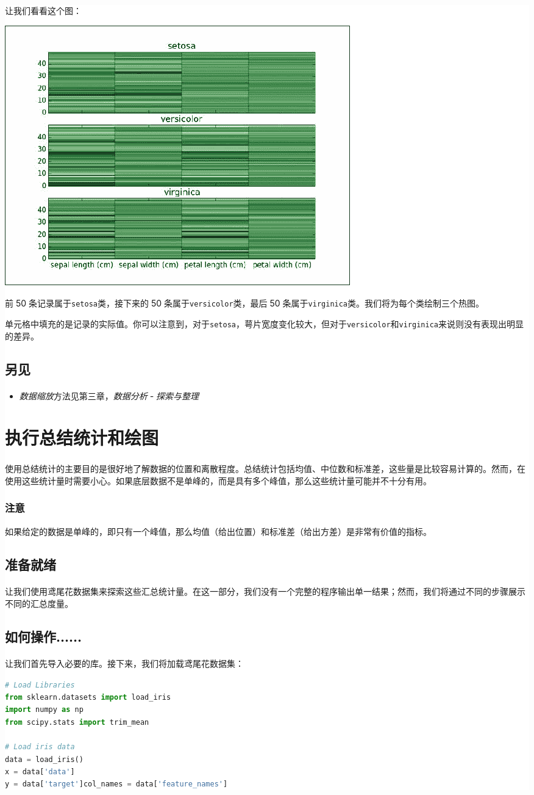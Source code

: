 让我们看看这个图：

![还有更多...](img/B04041_03_08.jpg)

前 50 条记录属于`setosa`类，接下来的 50 条属于`versicolor`类，最后 50 条属于`virginica`类。我们将为每个类绘制三个热图。

单元格中填充的是记录的实际值。你可以注意到，对于`setosa`，萼片宽度变化较大，但对于`versicolor`和`virginica`来说则没有表现出明显的差异。

## 另见

+   *数据缩放*方法见第三章，*数据分析 - 探索与整理*

# 执行总结统计和绘图

使用总结统计的主要目的是很好地了解数据的位置和离散程度。总结统计包括均值、中位数和标准差，这些量是比较容易计算的。然而，在使用这些统计量时需要小心。如果底层数据不是单峰的，而是具有多个峰值，那么这些统计量可能并不十分有用。

### 注意

如果给定的数据是单峰的，即只有一个峰值，那么均值（给出位置）和标准差（给出方差）是非常有价值的指标。

## 准备就绪

让我们使用鸢尾花数据集来探索这些汇总统计量。在这一部分，我们没有一个完整的程序输出单一结果；然而，我们将通过不同的步骤展示不同的汇总度量。

## 如何操作……

让我们首先导入必要的库。接下来，我们将加载鸢尾花数据集：

```py
# Load Libraries
from sklearn.datasets import load_iris
import numpy as np
from scipy.stats import trim_mean

# Load iris data
data = load_iris()
x = data['data']
y = data['target']col_names = data['feature_names']
```
